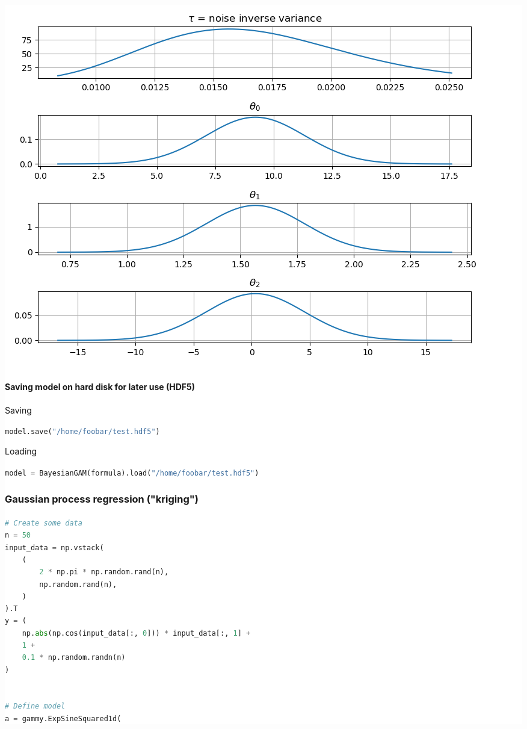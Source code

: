 ![alt text](./doc/source/images/example0-1.png "1-D density plot")

#### Saving model on hard disk for later use (HDF5)

Saving

```python
model.save("/home/foobar/test.hdf5")
```

Loading

```python
model = BayesianGAM(formula).load("/home/foobar/test.hdf5")
```

### Gaussian process regression ("kriging")

```python
# Create some data
n = 50
input_data = np.vstack(
    (
        2 * np.pi * np.random.rand(n),
        np.random.rand(n),
    )
).T
y = (
    np.abs(np.cos(input_data[:, 0])) * input_data[:, 1] +
    1 +
    0.1 * np.random.randn(n)
)


# Define model
a = gammy.ExpSineSquared1d(
```